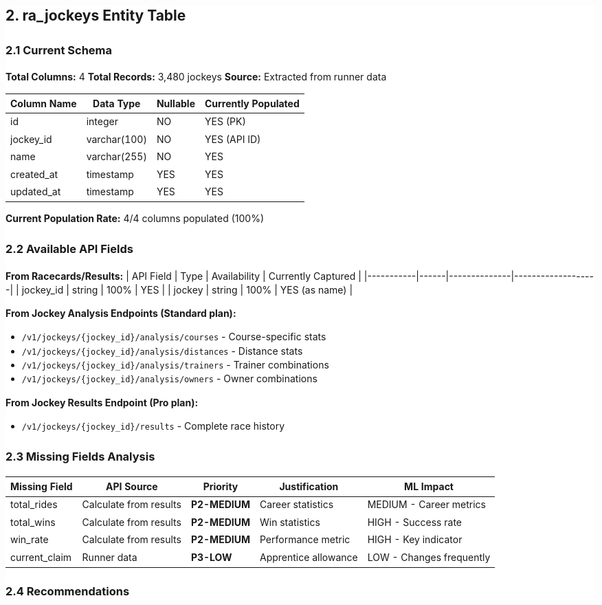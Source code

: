 
## 2. ra_jockeys Entity Table

### 2.1 Current Schema

**Total Columns:** 4
**Total Records:** 3,480 jockeys
**Source:** Extracted from runner data

| Column Name | Data Type | Nullable | Currently Populated |
|-------------|-----------|----------|---------------------|
| id | integer | NO | YES (PK) |
| jockey_id | varchar(100) | NO | YES (API ID) |
| name | varchar(255) | NO | YES |
| created_at | timestamp | YES | YES |
| updated_at | timestamp | YES | YES |

**Current Population Rate:** 4/4 columns populated (100%)

### 2.2 Available API Fields

**From Racecards/Results:**
| API Field | Type | Availability | Currently Captured |
|-----------|------|--------------|-------------------|
| jockey_id | string | 100% | YES |
| jockey | string | 100% | YES (as name) |

**From Jockey Analysis Endpoints (Standard plan):**
- `/v1/jockeys/{jockey_id}/analysis/courses` - Course-specific stats
- `/v1/jockeys/{jockey_id}/analysis/distances` - Distance stats
- `/v1/jockeys/{jockey_id}/analysis/trainers` - Trainer combinations
- `/v1/jockeys/{jockey_id}/analysis/owners` - Owner combinations

**From Jockey Results Endpoint (Pro plan):**
- `/v1/jockeys/{jockey_id}/results` - Complete race history

### 2.3 Missing Fields Analysis

| Missing Field | API Source | Priority | Justification | ML Impact |
|---------------|-----------|----------|---------------|-----------|
| total_rides | Calculate from results | **P2-MEDIUM** | Career statistics | MEDIUM - Career metrics |
| total_wins | Calculate from results | **P2-MEDIUM** | Win statistics | HIGH - Success rate |
| win_rate | Calculate from results | **P2-MEDIUM** | Performance metric | HIGH - Key indicator |
| current_claim | Runner data | **P3-LOW** | Apprentice allowance | LOW - Changes frequently |

### 2.4 Recommendations
